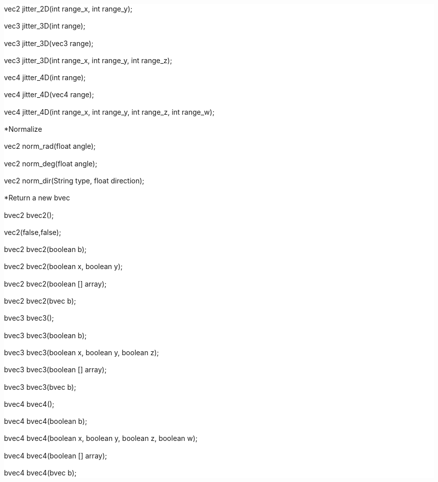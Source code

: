 vec2 jitter_2D(int range_x, int range_y);

vec3 jitter_3D(int range);

vec3 jitter_3D(vec3 range);

vec3 jitter_3D(int range_x, int range_y, int range_z);

vec4 jitter_4D(int range);

vec4 jitter_4D(vec4 range);

vec4 jitter_4D(int range_x, int range_y, int range_z, int range_w);


*Normalize

vec2 norm_rad(float angle);

vec2 norm_deg(float angle);

vec2 norm_dir(String type, float direction);














*Return a new bvec


bvec2 bvec2();

vec2(false,false);

bvec2 bvec2(boolean b);

bvec2 bvec2(boolean x, boolean y);

bvec2 bvec2(boolean [] array);

bvec2 bvec2(bvec b);

bvec3 bvec3();

bvec3 bvec3(boolean b);

bvec3 bvec3(boolean x, boolean y, boolean z);

bvec3 bvec3(boolean [] array);

bvec3 bvec3(bvec b);

bvec4 bvec4();

bvec4 bvec4(boolean b);

bvec4 bvec4(boolean x, boolean y, boolean z, boolean w);

bvec4 bvec4(boolean [] array);

bvec4 bvec4(bvec b);
